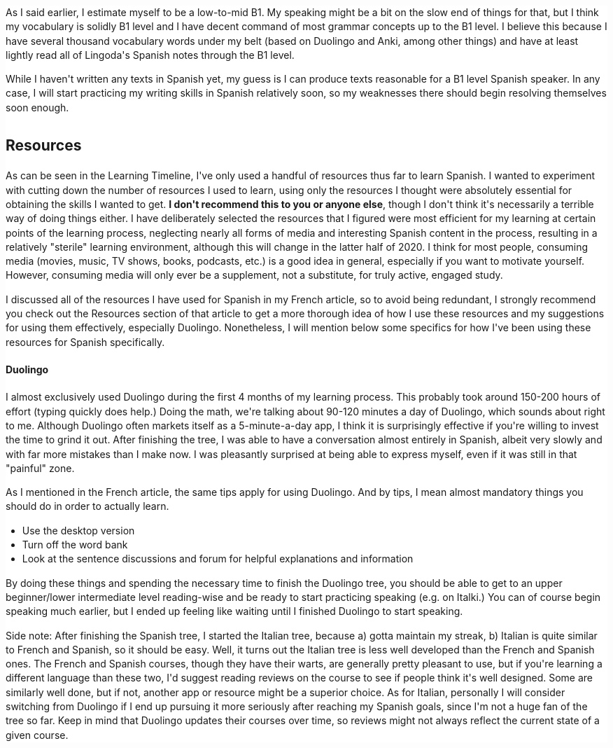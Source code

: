As I said earlier, I estimate myself to be a low-to-mid B1. My speaking might be a bit on the slow end of things for that, but I think my vocabulary is solidly B1 level and I have decent command of most grammar concepts up to the B1 level. I believe this because I have several thousand vocabulary words under my belt (based on Duolingo and Anki, among other things) and have at least lightly read all of Lingoda's Spanish notes through the B1 level.

While I haven't written any texts in Spanish yet, my guess is I can produce texts reasonable for a B1 level Spanish speaker. In any case, I will start practicing my writing skills in Spanish relatively soon, so my weaknesses there should begin resolving themselves soon enough.

## Resources 

As can be seen in the Learning Timeline, I've only used a handful of resources thus far to learn Spanish. I wanted to experiment with cutting down the number of resources I used to learn, using only the resources I thought were absolutely essential for obtaining the skills I wanted to get. **I don't recommend this to you or anyone else**, though I don't think it's necessarily a terrible way of doing things either. I have deliberately selected the resources that I figured were most efficient for my learning at certain points of the learning process, neglecting nearly all forms of media and interesting Spanish content in the process, resulting in a relatively "sterile" learning environment, although this will change in the latter half of 2020. I think for most people, consuming media (movies, music, TV shows, books, podcasts, etc.) is a good idea in general, especially if you want to motivate yourself. However, consuming media will only ever be a supplement, not a substitute, for truly active, engaged study. 

I discussed all of the resources I have used for Spanish in my French article, so to avoid being redundant, I strongly recommend you check out the Resources section of that article to get a more thorough idea of how I use these resources and my suggestions for using them effectively, especially Duolingo. Nonetheless, I will mention below some specifics for how I've been using these resources for Spanish specifically.

#### Duolingo 

I almost exclusively used Duolingo during the first 4 months of my learning process. This probably took around 150-200 hours of effort (typing quickly does help.) Doing the math, we're talking about 90-120 minutes a day of Duolingo, which sounds about right to me. Although Duolingo often markets itself as a 5-minute-a-day app, I think it is surprisingly effective if you're willing to invest the time to grind it out. After finishing the tree, I was able to have a conversation almost entirely in Spanish, albeit very slowly and with far more mistakes than I make now. I was pleasantly surprised at being able to express myself, even if it was still in that "painful" zone. 

As I mentioned in the French article, the same tips apply for using Duolingo. And by tips, I mean almost mandatory things you should do in order to actually learn. 

- Use the desktop version
- Turn off the word bank
- Look at the sentence discussions and forum for helpful explanations and information

By doing these things and spending the necessary time to finish the Duolingo tree, you should be able to get to an upper beginner/lower intermediate level reading-wise and be ready to start practicing speaking (e.g. on Italki.) You can of course begin speaking much earlier, but I ended up feeling like waiting until I finished Duolingo to start speaking.


Side note: After finishing the Spanish tree, I started the Italian tree, because a) gotta maintain my streak, b) Italian is quite similar to French and Spanish, so it should be easy. Well, it turns out the Italian tree is less well developed than the French and Spanish ones. The French and Spanish courses, though they have their warts, are generally pretty pleasant to use, but if you're learning a different language than these two, I'd suggest reading reviews on the course to see if people think it's well designed. Some are similarly well done, but if not, another app or resource might be a superior choice. As for Italian, personally I will consider switching from Duolingo if I end up pursuing it more seriously after reaching my Spanish goals, since I'm not a huge fan of the tree so far. Keep in mind that Duolingo updates their courses over time, so reviews might not always reflect the current state of a given course.
